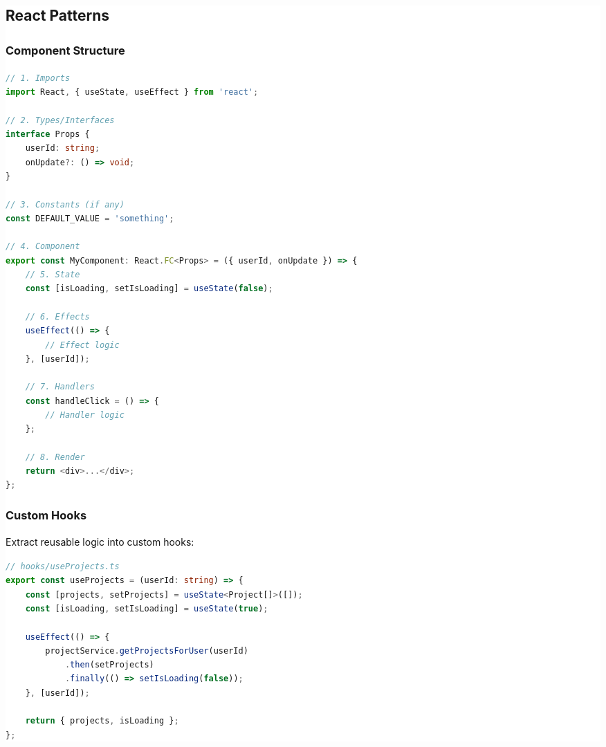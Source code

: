 
## React Patterns

### Component Structure
```typescript
// 1. Imports
import React, { useState, useEffect } from 'react';

// 2. Types/Interfaces
interface Props {
    userId: string;
    onUpdate?: () => void;
}

// 3. Constants (if any)
const DEFAULT_VALUE = 'something';

// 4. Component
export const MyComponent: React.FC<Props> = ({ userId, onUpdate }) => {
    // 5. State
    const [isLoading, setIsLoading] = useState(false);
    
    // 6. Effects
    useEffect(() => {
        // Effect logic
    }, [userId]);
    
    // 7. Handlers
    const handleClick = () => {
        // Handler logic
    };
    
    // 8. Render
    return <div>...</div>;
};
```

### Custom Hooks
Extract reusable logic into custom hooks:

```typescript
// hooks/useProjects.ts
export const useProjects = (userId: string) => {
    const [projects, setProjects] = useState<Project[]>([]);
    const [isLoading, setIsLoading] = useState(true);
    
    useEffect(() => {
        projectService.getProjectsForUser(userId)
            .then(setProjects)
            .finally(() => setIsLoading(false));
    }, [userId]);
    
    return { projects, isLoading };
};
```
